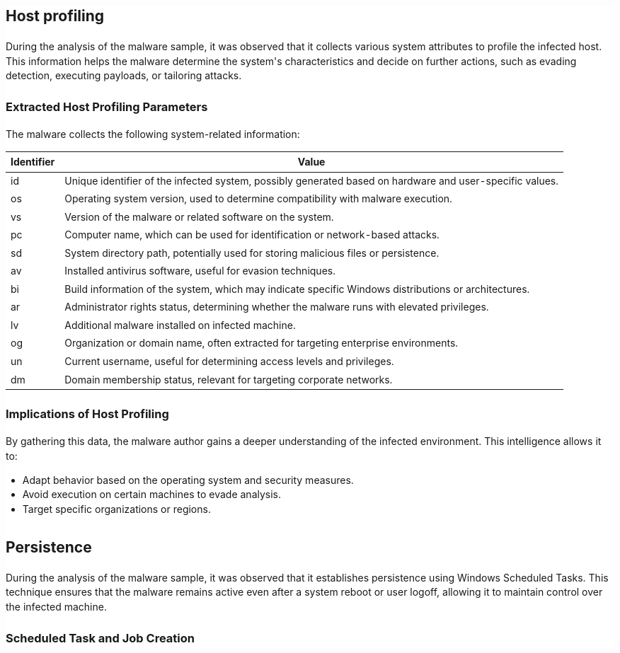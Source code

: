 ## Host profiling

During the analysis of the malware sample, it was observed that it collects various system attributes to profile the infected host. This information helps the malware determine the system's characteristics and decide on further actions, such as evading detection, executing payloads, or tailoring attacks.

### Extracted Host Profiling Parameters

The malware collects the following system-related information:

|Identifier|Value|
|--|---|
|id | Unique identifier of the infected system, possibly generated based on hardware and user-specific values.|
|os | Operating system version, used to determine compatibility with malware execution.|
|vs | Version of the malware or related software on the system.|
|pc | Computer name, which can be used for identification or network-based attacks.|
|sd | System directory path, potentially used for storing malicious files or persistence.|
|av | Installed antivirus software, useful for evasion techniques.|
|bi | Build information of the system, which may indicate specific Windows distributions or architectures.|
|ar | Administrator rights status, determining whether the malware runs with elevated privileges.|
|lv | Additional malware installed on infected machine.|
|og | Organization or domain name, often extracted for targeting enterprise environments.|
|un | Current username, useful for determining access levels and privileges.|
|dm | Domain membership status, relevant for targeting corporate networks.|

### Implications of Host Profiling

By gathering this data, the malware author gains a deeper understanding of the infected environment. This intelligence allows it to:

- Adapt behavior based on the operating system and security measures.
- Avoid execution on certain machines to evade analysis.
- Target specific organizations or regions.

## Persistence

During the analysis of the malware sample, it was observed that it establishes persistence using Windows Scheduled Tasks. This technique ensures that the malware remains active even after a system reboot or user logoff, allowing it to maintain control over the infected machine.

### Scheduled Task and Job Creation
